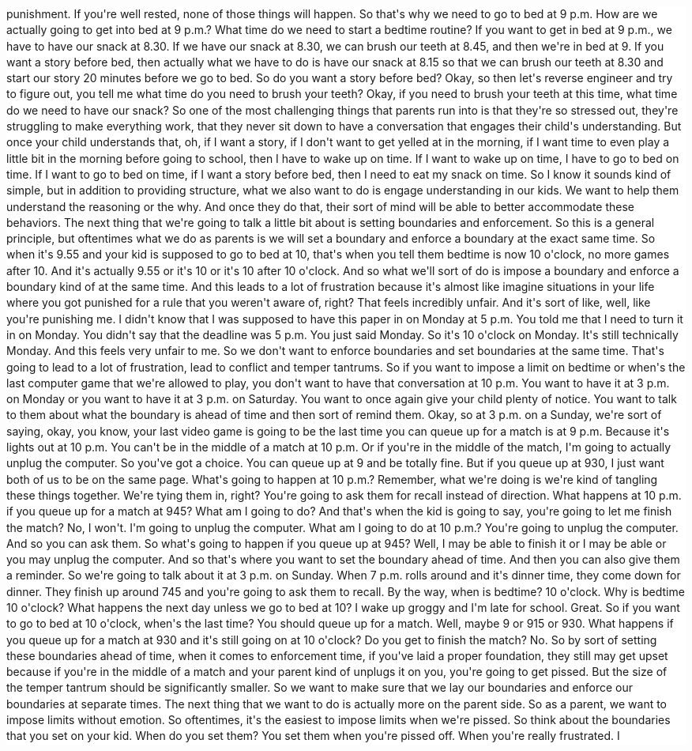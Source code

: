 punishment. If you're well rested, none of those things will happen. So that's why we need to go to bed at 9 p.m. How are we actually going to get into bed at 9 p.m.? What time do we need to start a bedtime routine? If you want to get in bed at 9 p.m., we have to have our snack at 8.30. If we have our snack at 8.30, we can brush our teeth at 8.45, and then we're in bed at 9. If you want a story before bed, then actually what we have to do is have our snack at 8.15 so that we can brush our teeth at 8.30 and start our story 20 minutes before we go to bed. So do you want a story before bed? Okay, so then let's reverse engineer and try to figure out, you tell me what time do you need to brush your teeth? Okay, if you need to brush your teeth at this time, what time do we need to have our snack? So one of the most challenging things that parents run into is that they're so stressed out, they're struggling to make everything work, that they never sit down to have a conversation that engages their child's understanding. But once your child understands that, oh, if I want a story, if I don't want to get yelled at in the morning, if I want time to even play a little bit in the morning before going to school, then I have to wake up on time. If I want to wake up on time, I have to go to bed on time. If I want to go to bed on time, if I want a story before bed, then I need to eat my snack on time. So I know it sounds kind of simple, but in addition to providing structure, what we also want to do is engage understanding in our kids. We want to help them understand the reasoning or the why. And once they do that, their sort of mind will be able to better accommodate these behaviors. The next thing that we're going to talk a little bit about is setting boundaries and enforcement. So this is a general principle, but oftentimes what we do as parents is we will set a boundary and enforce a boundary at the exact same time. So when it's 9.55 and your kid is supposed to go to bed at 10, that's when you tell them bedtime is now 10 o'clock, no more games after 10. And it's actually 9.55 or it's 10 or it's 10 after 10 o'clock. And so what we'll sort of do is impose a boundary and enforce a boundary kind of at the same time. And this leads to a lot of frustration because it's almost like imagine situations in your life where you got punished for a rule that you weren't aware of, right? That feels incredibly unfair. And it's sort of like, well, like you're punishing me. I didn't know that I was supposed to have this paper in on Monday at 5 p.m. You told me that I need to turn it in on Monday. You didn't say that the deadline was 5 p.m. You just said Monday. So it's 10 o'clock on Monday. It's still technically Monday. And this feels very unfair to me. So we don't want to enforce boundaries and set boundaries at the same time. That's going to lead to a lot of frustration, lead to conflict and temper tantrums. So if you want to impose a limit on bedtime or when's the last computer game that we're allowed to play, you don't want to have that conversation at 10 p.m. You want to have it at 3 p.m. on Monday or you want to have it at 3 p.m. on Saturday. You want to once again give your child plenty of notice. You want to talk to them about what the boundary is ahead of time and then sort of remind them. Okay, so at 3 p.m. on a Sunday, we're sort of saying, okay, you know, your last video game is going to be the last time you can queue up for a match is at 9 p.m. Because it's lights out at 10 p.m. You can't be in the middle of a match at 10 p.m. Or if you're in the middle of the match, I'm going to actually unplug the computer. So you've got a choice. You can queue up at 9 and be totally fine. But if you queue up at 930, I just want both of us to be on the same page. What's going to happen at 10 p.m.? Remember, what we're doing is we're kind of tangling these things together. We're tying them in, right? You're going to ask them for recall instead of direction. What happens at 10 p.m. if you queue up for a match at 945? What am I going to do? And that's when the kid is going to say, you're going to let me finish the match? No, I won't. I'm going to unplug the computer. What am I going to do at 10 p.m.? You're going to unplug the computer. And so you can ask them. So what's going to happen if you queue up at 945? Well, I may be able to finish it or I may be able or you may unplug the computer. And so that's where you want to set the boundary ahead of time. And then you can also give them a reminder. So we're going to talk about it at 3 p.m. on Sunday. When 7 p.m. rolls around and it's dinner time, they come down for dinner. They finish up around 745 and you're going to ask them to recall. By the way, when is bedtime? 10 o'clock. Why is bedtime 10 o'clock? What happens the next day unless we go to bed at 10? I wake up groggy and I'm late for school. Great. So if you want to go to bed at 10 o'clock, when's the last time? You should queue up for a match. Well, maybe 9 or 915 or 930. What happens if you queue up for a match at 930 and it's still going on at 10 o'clock? Do you get to finish the match? No. So by sort of setting these boundaries ahead of time, when it comes to enforcement time, if you've laid a proper foundation, they still may get upset because if you're in the middle of a match and your parent kind of unplugs it on you, you're going to get pissed. But the size of the temper tantrum should be significantly smaller. So we want to make sure that we lay our boundaries and enforce our boundaries at separate times. The next thing that we want to do is actually more on the parent side. So as a parent, we want to impose limits without emotion. So oftentimes, it's the easiest to impose limits when we're pissed. So think about the boundaries that you set on your kid. When do you set them? You set them when you're pissed off. When you're really frustrated. I